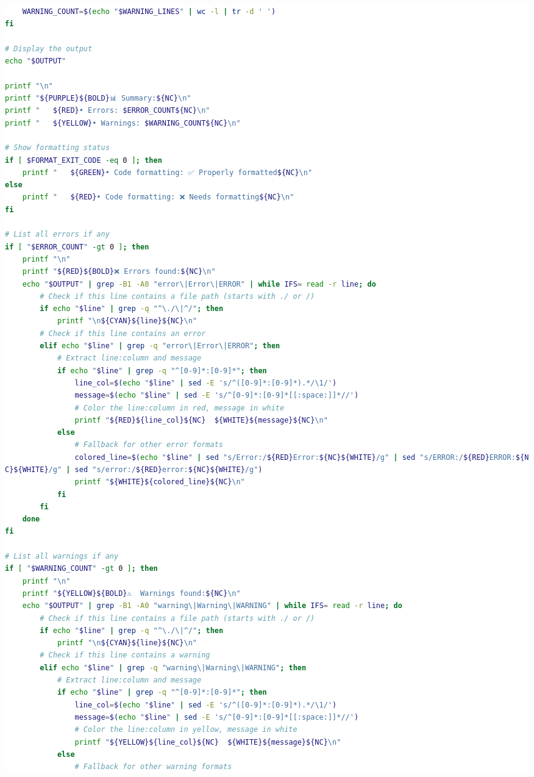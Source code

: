 ```bash
    WARNING_COUNT=$(echo "$WARNING_LINES" | wc -l | tr -d ' ')
fi

# Display the output
echo "$OUTPUT"

printf "\n"
printf "${PURPLE}${BOLD}📊 Summary:${NC}\n"
printf "   ${RED}• Errors: $ERROR_COUNT${NC}\n"
printf "   ${YELLOW}• Warnings: $WARNING_COUNT${NC}\n"

# Show formatting status
if [ $FORMAT_EXIT_CODE -eq 0 ]; then
    printf "   ${GREEN}• Code formatting: ✅ Properly formatted${NC}\n"
else
    printf "   ${RED}• Code formatting: ❌ Needs formatting${NC}\n"
fi

# List all errors if any
if [ "$ERROR_COUNT" -gt 0 ]; then
    printf "\n"
    printf "${RED}${BOLD}❌ Errors found:${NC}\n"
    echo "$OUTPUT" | grep -B1 -A0 "error\|Error\|ERROR" | while IFS= read -r line; do
        # Check if this line contains a file path (starts with ./ or /)
        if echo "$line" | grep -q "^\./\|^/"; then
            printf "\n${CYAN}${line}${NC}\n"
        # Check if this line contains an error
        elif echo "$line" | grep -q "error\|Error\|ERROR"; then
            # Extract line:column and message
            if echo "$line" | grep -q "^[0-9]*:[0-9]*"; then
                line_col=$(echo "$line" | sed -E 's/^([0-9]*:[0-9]*).*/\1/')
                message=$(echo "$line" | sed -E 's/^[0-9]*:[0-9]*[[:space:]]*//')
                # Color the line:column in red, message in white
                printf "${RED}${line_col}${NC}  ${WHITE}${message}${NC}\n"
            else
                # Fallback for other error formats
                colored_line=$(echo "$line" | sed "s/Error:/${RED}Error:${NC}${WHITE}/g" | sed "s/ERROR:/${RED}ERROR:${NC}${WHITE}/g" | sed "s/error:/${RED}error:${NC}${WHITE}/g")
                printf "${WHITE}${colored_line}${NC}\n"
            fi
        fi
    done
fi

# List all warnings if any
if [ "$WARNING_COUNT" -gt 0 ]; then
    printf "\n"
    printf "${YELLOW}${BOLD}⚠️  Warnings found:${NC}\n"
    echo "$OUTPUT" | grep -B1 -A0 "warning\|Warning\|WARNING" | while IFS= read -r line; do
        # Check if this line contains a file path (starts with ./ or /)
        if echo "$line" | grep -q "^\./\|^/"; then
            printf "\n${CYAN}${line}${NC}\n"
        # Check if this line contains a warning
        elif echo "$line" | grep -q "warning\|Warning\|WARNING"; then
            # Extract line:column and message
            if echo "$line" | grep -q "^[0-9]*:[0-9]*"; then
                line_col=$(echo "$line" | sed -E 's/^([0-9]*:[0-9]*).*/\1/')
                message=$(echo "$line" | sed -E 's/^[0-9]*:[0-9]*[[:space:]]*//')
                # Color the line:column in yellow, message in white
                printf "${YELLOW}${line_col}${NC}  ${WHITE}${message}${NC}\n"
            else
                # Fallback for other warning formats
```